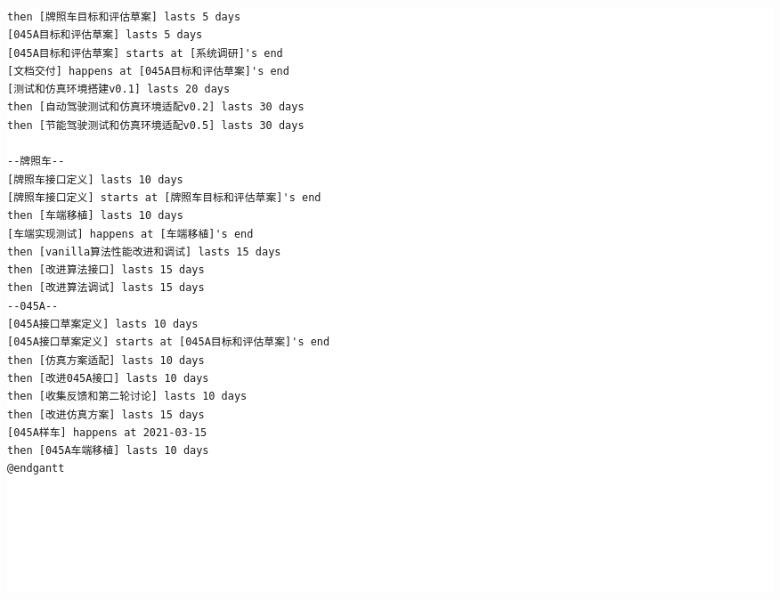 ```plantuml
then [牌照车目标和评估草案] lasts 5 days
[045A目标和评估草案] lasts 5 days
[045A目标和评估草案] starts at [系统调研]'s end
[文档交付] happens at [045A目标和评估草案]'s end
[测试和仿真环境搭建v0.1] lasts 20 days
then [自动驾驶测试和仿真环境适配v0.2] lasts 30 days
then [节能驾驶测试和仿真环境适配v0.5] lasts 30 days

--牌照车--
[牌照车接口定义] lasts 10 days
[牌照车接口定义] starts at [牌照车目标和评估草案]'s end
then [车端移植] lasts 10 days
[车端实现测试] happens at [车端移植]'s end
then [vanilla算法性能改进和调试] lasts 15 days
then [改进算法接口] lasts 15 days
then [改进算法调试] lasts 15 days
--045A--
[045A接口草案定义] lasts 10 days
[045A接口草案定义] starts at [045A目标和评估草案]'s end
then [仿真方案适配] lasts 10 days
then [改进045A接口] lasts 10 days
then [收集反馈和第二轮讨论] lasts 10 days
then [改进仿真方案] lasts 15 days
[045A样车] happens at 2021-03-15
then [045A车端移植] lasts 10 days
@endgantt

```


<span style="color:white; font-size:60pt;">谢谢！</span>
